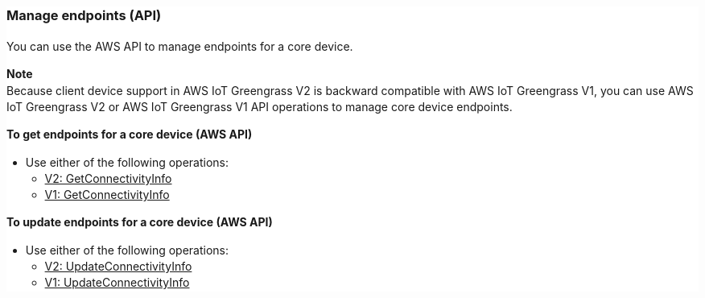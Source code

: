 ### Manage endpoints \(API\)<a name="manually-manage-endpoints-api"></a>

You can use the AWS API to manage endpoints for a core device\.

**Note**  
Because client device support in AWS IoT Greengrass V2 is backward compatible with AWS IoT Greengrass V1, you can use AWS IoT Greengrass V2 or AWS IoT Greengrass V1 API operations to manage core device endpoints\.

**To get endpoints for a core device \(AWS API\)**
+ Use either of the following operations:
  + [V2: GetConnectivityInfo](https://docs.aws.amazon.com/greengrass/v2/APIReference/API_GetConnectivityInfo.html)
  + [V1: GetConnectivityInfo](https://docs.aws.amazon.com/greengrass/v1/apireference/getconnectivityinfo-get.html)

**To update endpoints for a core device \(AWS API\)**
+ Use either of the following operations:
  + [V2: UpdateConnectivityInfo](https://docs.aws.amazon.com/greengrass/v2/APIReference/API_UpdateConnectivityInfo.html)
  + [V1: UpdateConnectivityInfo](https://docs.aws.amazon.com/greengrass/v1/apireference/updateconnectivityinfo-put.html)